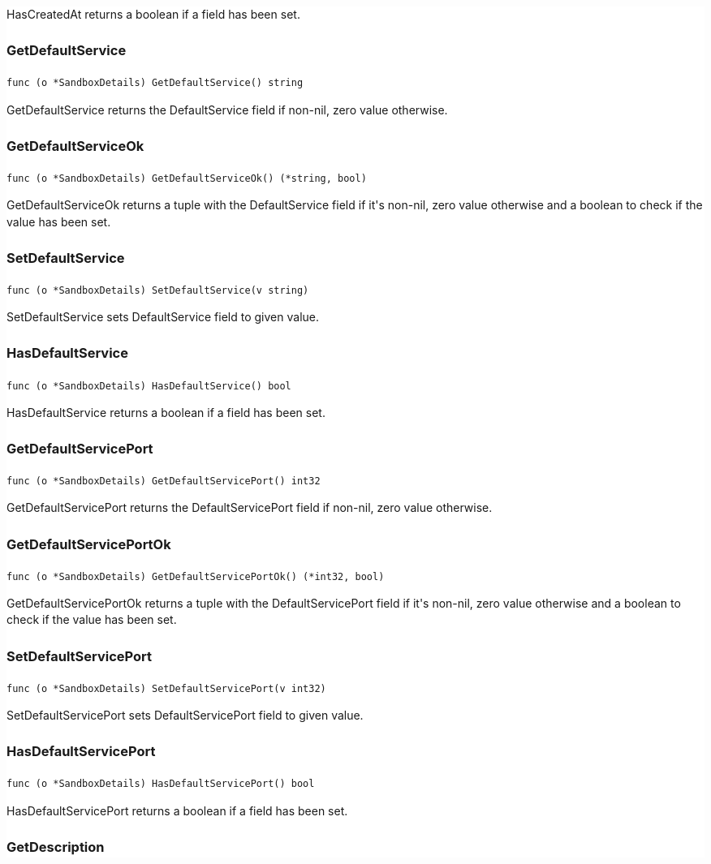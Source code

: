 HasCreatedAt returns a boolean if a field has been set.

### GetDefaultService

`func (o *SandboxDetails) GetDefaultService() string`

GetDefaultService returns the DefaultService field if non-nil, zero value otherwise.

### GetDefaultServiceOk

`func (o *SandboxDetails) GetDefaultServiceOk() (*string, bool)`

GetDefaultServiceOk returns a tuple with the DefaultService field if it's non-nil, zero value otherwise
and a boolean to check if the value has been set.

### SetDefaultService

`func (o *SandboxDetails) SetDefaultService(v string)`

SetDefaultService sets DefaultService field to given value.

### HasDefaultService

`func (o *SandboxDetails) HasDefaultService() bool`

HasDefaultService returns a boolean if a field has been set.

### GetDefaultServicePort

`func (o *SandboxDetails) GetDefaultServicePort() int32`

GetDefaultServicePort returns the DefaultServicePort field if non-nil, zero value otherwise.

### GetDefaultServicePortOk

`func (o *SandboxDetails) GetDefaultServicePortOk() (*int32, bool)`

GetDefaultServicePortOk returns a tuple with the DefaultServicePort field if it's non-nil, zero value otherwise
and a boolean to check if the value has been set.

### SetDefaultServicePort

`func (o *SandboxDetails) SetDefaultServicePort(v int32)`

SetDefaultServicePort sets DefaultServicePort field to given value.

### HasDefaultServicePort

`func (o *SandboxDetails) HasDefaultServicePort() bool`

HasDefaultServicePort returns a boolean if a field has been set.

### GetDescription
